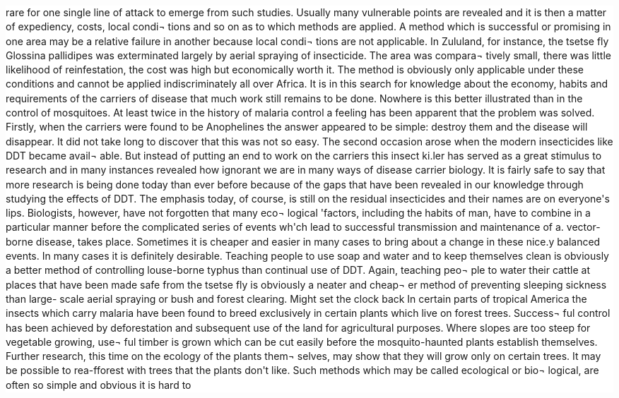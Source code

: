 rare for one single line of attack to emerge from
such studies. Usually many vulnerable points are revealed
and it is then a matter of expediency, costs, local condi¬
tions and so on as to which methods are applied.
A method which is successful or promising in one area
may be a relative failure in another because local condi¬
tions are not applicable. In Zululand, for instance, the
tsetse fly Glossina pallidipes was exterminated largely by
aerial spraying of insecticide. The area was compara¬
tively small, there was little likelihood of reinfestation,
the cost was high but economically worth it. The method
is obviously only applicable under these conditions and
cannot be applied indiscriminately all over Africa.
It is in this search for knowledge about the economy,
habits and requirements of the carriers of disease that
much work still remains to be done. Nowhere is this
better illustrated than in the control of mosquitoes. At
least twice in the history of malaria control a feeling
has been apparent that the problem was solved.
Firstly, when the carriers were found to be Anophelines
the answer appeared to be simple: destroy them and the
disease will disappear. It did not take long to discover
that this was not so easy. The second occasion arose
when the modern insecticides like DDT became avail¬
able. But instead of putting an end to work on the
carriers this insect ki.ler has served as a great stimulus to
research and in many instances revealed how ignorant we
are in many ways of disease carrier biology.
It is fairly safe to say that more research is being done
today than ever before because of the gaps that have
been revealed in our knowledge through studying the
effects of DDT. The emphasis today, of course, is still
on the residual insecticides and their names are on
everyone's lips.
Biologists, however, have not forgotten that many eco¬
logical 'factors, including the habits of man, have to
combine in a particular manner before the complicated
series of events wh'ch lead to successful transmission and
maintenance of a. vector-borne disease, takes place.
Sometimes it is cheaper and easier in many cases to
bring about a change in these nice.y balanced events. In
many cases it is definitely desirable. Teaching people
to use soap and water and to keep themselves clean is
obviously a better method of controlling louse-borne
typhus than continual use of DDT. Again, teaching peo¬
ple to water their cattle at places that have been made
safe from the tsetse fly is obviously a neater and cheap¬
er method of preventing sleeping sickness than large-
scale aerial spraying or bush and forest clearing.
Might set the clock back
In certain parts of tropical America the insects which
carry malaria have been found to breed exclusively
in certain plants which live on forest trees. Success¬
ful control has been achieved by deforestation and
subsequent use of the land for agricultural purposes.
Where slopes are too steep for vegetable growing, use¬
ful timber is grown which can be cut easily before the
mosquito-haunted plants establish themselves. Further
research, this time on the ecology of the plants them¬
selves, may show that they will grow only on certain
trees. It may be possible to rea-fforest with trees that
the plants don't like.
Such methods which may be called ecological or bio¬
logical, are often so simple and obvious it is hard to